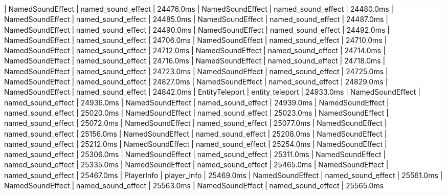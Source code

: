 | NamedSoundEffect | named_sound_effect | 24476.0ms
| NamedSoundEffect | named_sound_effect | 24480.0ms
| NamedSoundEffect | named_sound_effect | 24485.0ms
| NamedSoundEffect | named_sound_effect | 24487.0ms
| NamedSoundEffect | named_sound_effect | 24490.0ms
| NamedSoundEffect | named_sound_effect | 24492.0ms
| NamedSoundEffect | named_sound_effect | 24706.0ms
| NamedSoundEffect | named_sound_effect | 24710.0ms
| NamedSoundEffect | named_sound_effect | 24712.0ms
| NamedSoundEffect | named_sound_effect | 24714.0ms
| NamedSoundEffect | named_sound_effect | 24716.0ms
| NamedSoundEffect | named_sound_effect | 24718.0ms
| NamedSoundEffect | named_sound_effect | 24723.0ms
| NamedSoundEffect | named_sound_effect | 24725.0ms
| NamedSoundEffect | named_sound_effect | 24827.0ms
| NamedSoundEffect | named_sound_effect | 24829.0ms
| NamedSoundEffect | named_sound_effect | 24842.0ms
| EntityTeleport | entity_teleport | 24933.0ms
| NamedSoundEffect | named_sound_effect | 24936.0ms
| NamedSoundEffect | named_sound_effect | 24939.0ms
| NamedSoundEffect | named_sound_effect | 25020.0ms
| NamedSoundEffect | named_sound_effect | 25023.0ms
| NamedSoundEffect | named_sound_effect | 25072.0ms
| NamedSoundEffect | named_sound_effect | 25077.0ms
| NamedSoundEffect | named_sound_effect | 25156.0ms
| NamedSoundEffect | named_sound_effect | 25208.0ms
| NamedSoundEffect | named_sound_effect | 25212.0ms
| NamedSoundEffect | named_sound_effect | 25254.0ms
| NamedSoundEffect | named_sound_effect | 25306.0ms
| NamedSoundEffect | named_sound_effect | 25311.0ms
| NamedSoundEffect | named_sound_effect | 25335.0ms
| NamedSoundEffect | named_sound_effect | 25465.0ms
| NamedSoundEffect | named_sound_effect | 25467.0ms
| PlayerInfo | player_info | 25469.0ms
| NamedSoundEffect | named_sound_effect | 25561.0ms
| NamedSoundEffect | named_sound_effect | 25563.0ms
| NamedSoundEffect | named_sound_effect | 25565.0ms